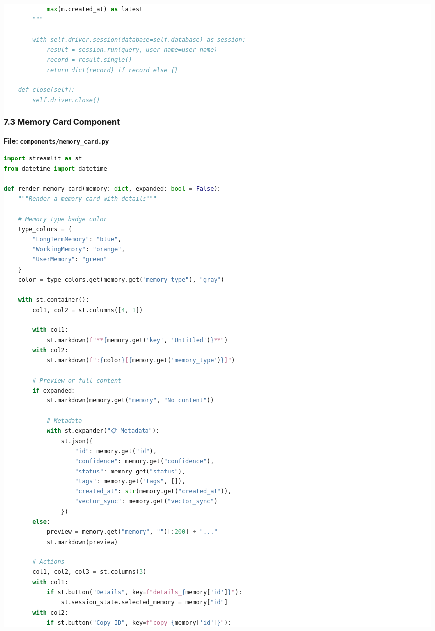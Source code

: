 ```python
            max(m.created_at) as latest
        """

        with self.driver.session(database=self.database) as session:
            result = session.run(query, user_name=user_name)
            record = result.single()
            return dict(record) if record else {}

    def close(self):
        self.driver.close()
```

### 7.3 Memory Card Component

**File: `components/memory_card.py`**
```python
import streamlit as st
from datetime import datetime

def render_memory_card(memory: dict, expanded: bool = False):
    """Render a memory card with details"""

    # Memory type badge color
    type_colors = {
        "LongTermMemory": "blue",
        "WorkingMemory": "orange",
        "UserMemory": "green"
    }
    color = type_colors.get(memory.get("memory_type"), "gray")

    with st.container():
        col1, col2 = st.columns([4, 1])

        with col1:
            st.markdown(f"**{memory.get('key', 'Untitled')}**")
        with col2:
            st.markdown(f":{color}[{memory.get('memory_type')}]")

        # Preview or full content
        if expanded:
            st.markdown(memory.get("memory", "No content"))

            # Metadata
            with st.expander("📋 Metadata"):
                st.json({
                    "id": memory.get("id"),
                    "confidence": memory.get("confidence"),
                    "status": memory.get("status"),
                    "tags": memory.get("tags", []),
                    "created_at": str(memory.get("created_at")),
                    "vector_sync": memory.get("vector_sync")
                })
        else:
            preview = memory.get("memory", "")[:200] + "..."
            st.markdown(preview)

        # Actions
        col1, col2, col3 = st.columns(3)
        with col1:
            if st.button("Details", key=f"details_{memory['id']}"):
                st.session_state.selected_memory = memory["id"]
        with col2:
            if st.button("Copy ID", key=f"copy_{memory['id']}"):
```